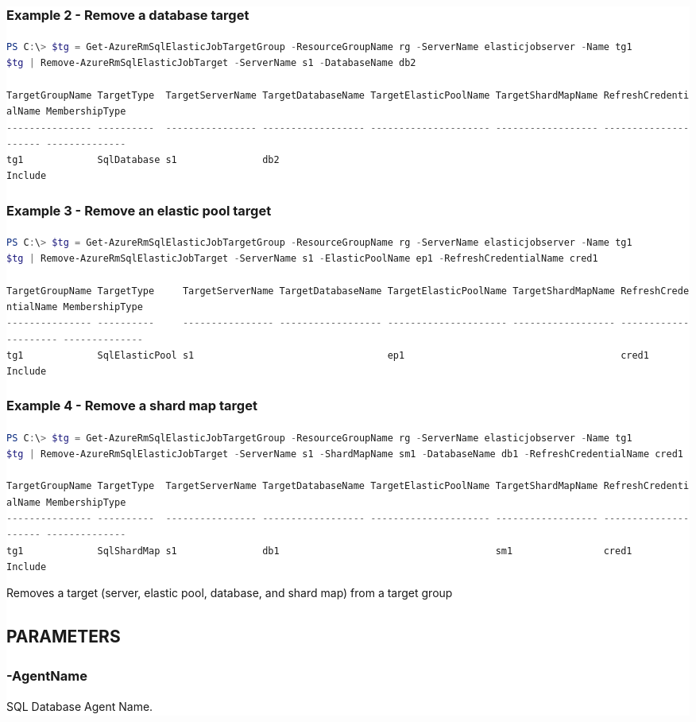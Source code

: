 ### Example 2 - Remove a database target
```powershell
PS C:\> $tg = Get-AzureRmSqlElasticJobTargetGroup -ResourceGroupName rg -ServerName elasticjobserver -Name tg1
$tg | Remove-AzureRmSqlElasticJobTarget -ServerName s1 -DatabaseName db2

TargetGroupName TargetType  TargetServerName TargetDatabaseName TargetElasticPoolName TargetShardMapName RefreshCredentialName MembershipType
--------------- ----------  ---------------- ------------------ --------------------- ------------------ --------------------- --------------
tg1             SqlDatabase s1               db2                                                                               Include
```

### Example 3 - Remove an elastic pool target
```powershell
PS C:\> $tg = Get-AzureRmSqlElasticJobTargetGroup -ResourceGroupName rg -ServerName elasticjobserver -Name tg1
$tg | Remove-AzureRmSqlElasticJobTarget -ServerName s1 -ElasticPoolName ep1 -RefreshCredentialName cred1

TargetGroupName TargetType     TargetServerName TargetDatabaseName TargetElasticPoolName TargetShardMapName RefreshCredentialName MembershipType
--------------- ----------     ---------------- ------------------ --------------------- ------------------ --------------------- --------------
tg1             SqlElasticPool s1                                  ep1                                      cred1                 Include
```

### Example 4 - Remove a shard map target
```powershell
PS C:\> $tg = Get-AzureRmSqlElasticJobTargetGroup -ResourceGroupName rg -ServerName elasticjobserver -Name tg1
$tg | Remove-AzureRmSqlElasticJobTarget -ServerName s1 -ShardMapName sm1 -DatabaseName db1 -RefreshCredentialName cred1

TargetGroupName TargetType  TargetServerName TargetDatabaseName TargetElasticPoolName TargetShardMapName RefreshCredentialName MembershipType
--------------- ----------  ---------------- ------------------ --------------------- ------------------ --------------------- --------------
tg1             SqlShardMap s1               db1                                      sm1                cred1                 Include
```

Removes a target (server, elastic pool, database, and shard map) from a target group

## PARAMETERS

### -AgentName
SQL Database Agent Name.
